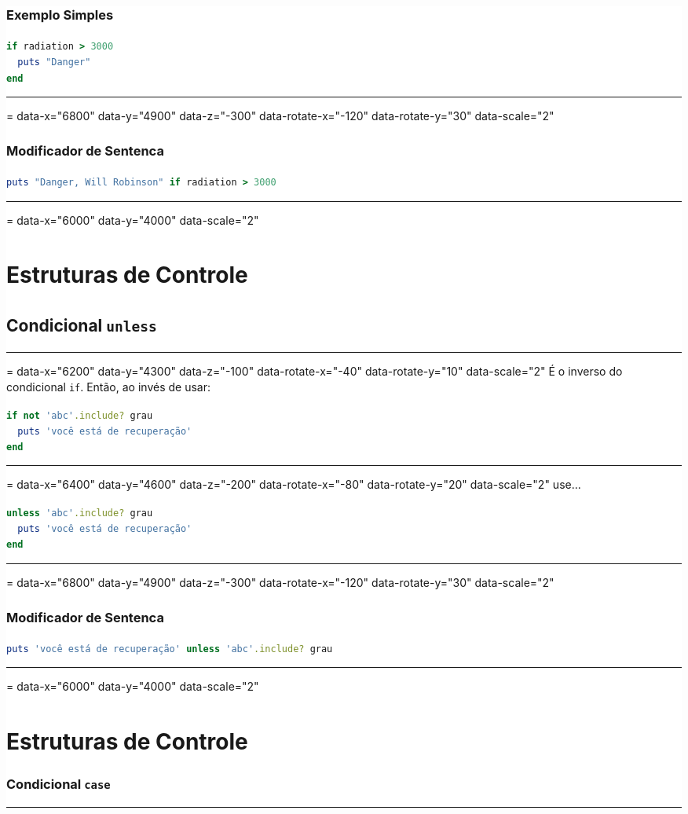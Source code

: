 ### Exemplo Simples

```ruby
if radiation > 3000
  puts "Danger"
end
```
---
= data-x="6800" data-y="4900" data-z="-300" data-rotate-x="-120" data-rotate-y="30" data-scale="2"

### Modificador de Sentenca

```ruby
puts "Danger, Will Robinson" if radiation > 3000
```
---
= data-x="6000" data-y="4000" data-scale="2"
# Estruturas de Controle
## Condicional `unless`

---
= data-x="6200" data-y="4300" data-z="-100" data-rotate-x="-40" data-rotate-y="10" data-scale="2"
É o inverso do condicional `if`. Então, ao invés de usar:

```ruby
if not 'abc'.include? grau
  puts 'você está de recuperação'
end
```
---
= data-x="6400" data-y="4600" data-z="-200" data-rotate-x="-80" data-rotate-y="20" data-scale="2"
use...

```ruby
unless 'abc'.include? grau
  puts 'você está de recuperação'
end
```
---
= data-x="6800" data-y="4900" data-z="-300" data-rotate-x="-120" data-rotate-y="30" data-scale="2"

### Modificador de Sentenca

```ruby
puts 'você está de recuperação' unless 'abc'.include? grau
```

---
= data-x="6000" data-y="4000" data-scale="2"
# Estruturas de Controle
### Condicional `case`

---